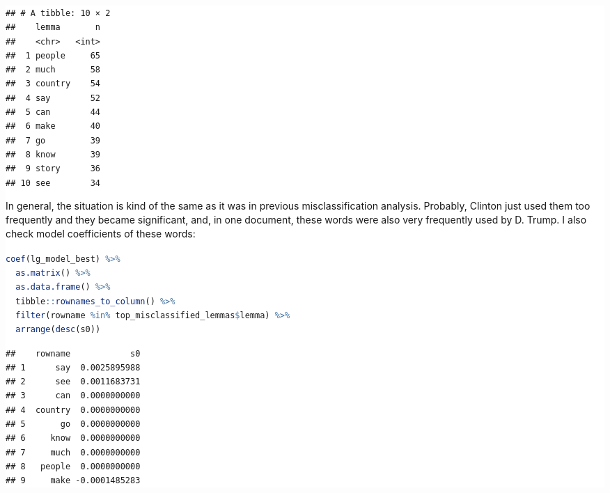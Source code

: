     ## # A tibble: 10 × 2
    ##    lemma       n
    ##    <chr>   <int>
    ##  1 people     65
    ##  2 much       58
    ##  3 country    54
    ##  4 say        52
    ##  5 can        44
    ##  6 make       40
    ##  7 go         39
    ##  8 know       39
    ##  9 story      36
    ## 10 see        34

In general, the situation is kind of the same as it was in previous
misclassification analysis. Probably, Clinton just used them too
frequently and they became significant, and, in one document, these
words were also very frequently used by D. Trump. I also check model
coefficients of these words:

``` r
coef(lg_model_best) %>%
  as.matrix() %>%
  as.data.frame() %>%
  tibble::rownames_to_column() %>%
  filter(rowname %in% top_misclassified_lemmas$lemma) %>%
  arrange(desc(s0))
```

    ##    rowname            s0
    ## 1      say  0.0025895988
    ## 2      see  0.0011683731
    ## 3      can  0.0000000000
    ## 4  country  0.0000000000
    ## 5       go  0.0000000000
    ## 6     know  0.0000000000
    ## 7     much  0.0000000000
    ## 8   people  0.0000000000
    ## 9     make -0.0001485283